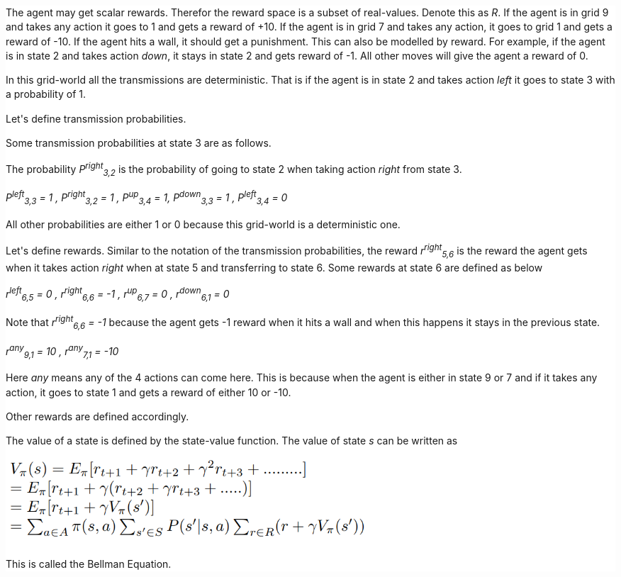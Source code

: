 The agent may get scalar rewards. Therefor the reward space is a subset of real-values. Denote this as *R*. If the agent is in grid 9 and takes any action it goes to 1 and gets a reward of +10. If the agent is in grid 7 and takes any action, it goes to grid 1 and gets a reward of -10. If the agent hits a wall, it should get a punishment. This can also be modelled by reward. For example, if the agent is in state 2 and takes action *down*, it stays in state 2 and gets reward of -1. All other moves will give the agent a reward of 0.

In this grid-world all the transmissions are deterministic. That is if the agent is in state 2 and takes action *left* it goes to state 3 with a probability of 1.

Let's define transmission probabilities.

Some transmission probabilities at state 3 are as follows. 

The probability *P<sup>right</sup><sub>3,2</sub>* is the probability of going to state 2 when taking action *right* from state 3.

*P<sup>left</sup><sub>3,3</sub> = 1 , P<sup>right</sup><sub>3,2</sub> = 1 , P<sup>up</sup><sub>3,4</sub> = 1, P<sup>down</sup><sub>3,3</sub> = 1 , P<sup>left</sup><sub>3,4</sub> = 0*


All other probabilities are either 1 or 0 because this grid-world is a deterministic one.

Let's define rewards. Similar to the notation of the transmission probabilities, the reward *r<sup>right</sup><sub>5,6</sub>* is the reward the agent gets when it takes action *right* when at state 5 and transferring to state 6. Some rewards at state 6 are defined as below

*r<sup>left</sup><sub>6,5</sub> = 0 , r<sup>right</sup><sub>6,6</sub> = -1 , r<sup>up</sup><sub>6,7</sub> = 0 , r<sup>down</sup><sub>6,1</sub> = 0*

 Note that 
*r<sup>right</sup><sub>6,6</sub> = -1* 
because the agent gets -1 reward when it hits a wall and when this happens it stays in the previous state.

*r<sup>any</sup><sub>9,1</sub> = 10 , r<sup>any</sup><sub>7,1</sub> = -10*

Here *any* means any of the 4 actions can come here. This is because when the agent is either in state 9 or 7 and if it takes any action, it goes to state 1 and gets a reward of either 10 or -10.

Other rewards are defined accordingly.

The value of a state is defined by the state-value function. The value of state *s* can be written as


<img src="eqn1.png" height="120">

This is called the Bellman Equation.
